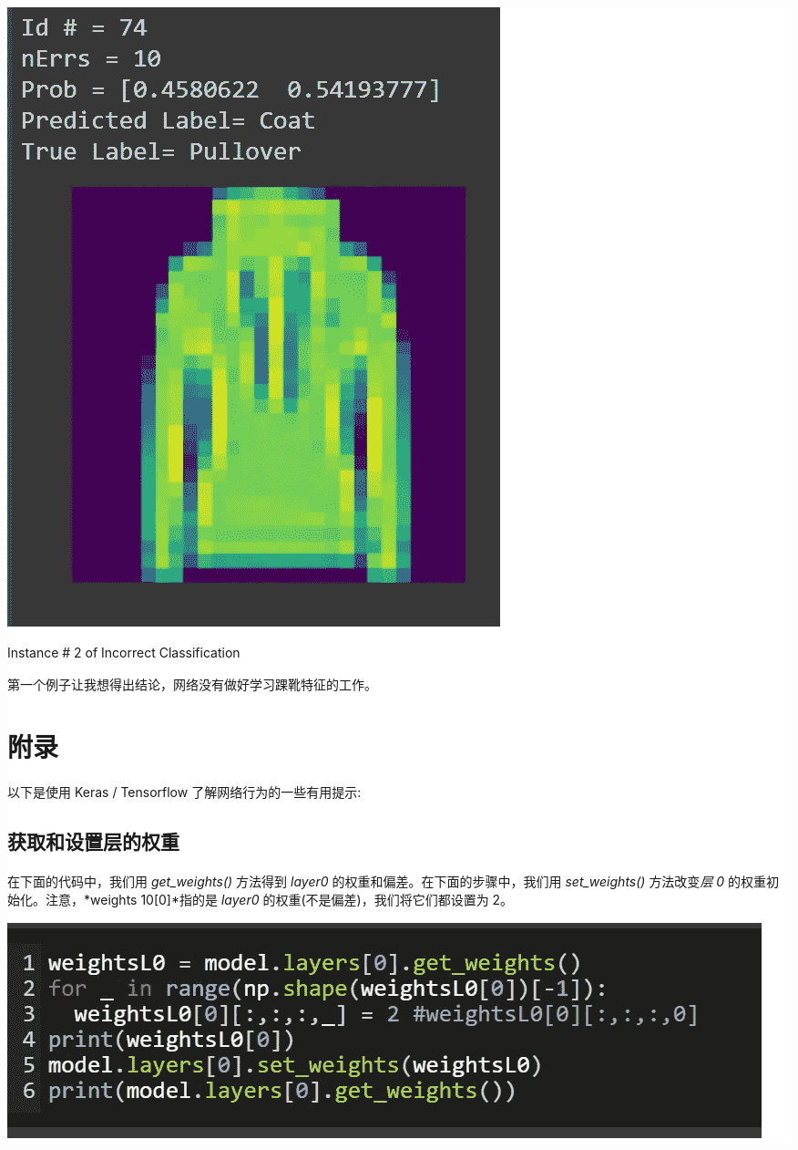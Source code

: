![](img/857cf54f7b0056d26d675c4f81388f6c.png)

Instance # 2 of Incorrect Classification

第一个例子让我想得出结论，网络没有做好学习踝靴特征的工作。

# 附录

以下是使用 Keras / Tensorflow 了解网络行为的一些有用提示:

## 获取和设置层的权重

在下面的代码中，我们用 *get_weights()* 方法得到 *layer0* 的权重和偏差。在下面的步骤中，我们用 *set_weights()* 方法改变*层 0* 的权重初始化。注意，*weights 10[0]*指的是 *layer0* 的权重(不是偏差)，我们将它们都设置为 2。

![](img/dc69e60bdb0a27f0e7761accab686316.png)
